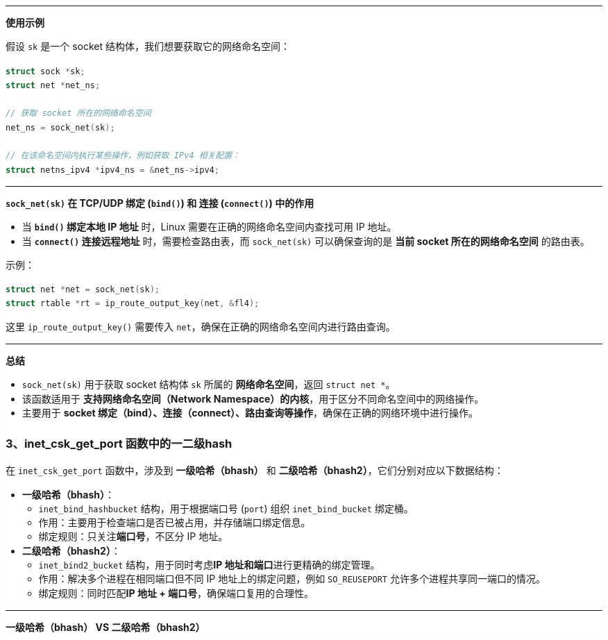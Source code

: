------

**使用示例**

假设 `sk` 是一个 socket 结构体，我们想要获取它的网络命名空间：

```c
struct sock *sk;
struct net *net_ns;

// 获取 socket 所在的网络命名空间
net_ns = sock_net(sk);

// 在该命名空间内执行某些操作，例如获取 IPv4 相关配置：
struct netns_ipv4 *ipv4_ns = &net_ns->ipv4;
```

------

**`sock_net(sk)` 在 TCP/UDP 绑定 (`bind()`) 和 连接 (`connect()`) 中的作用**

- 当 **`bind()` 绑定本地 IP 地址** 时，Linux 需要在正确的网络命名空间内查找可用 IP 地址。
- 当 **`connect()` 连接远程地址** 时，需要检查路由表，而 `sock_net(sk)` 可以确保查询的是 **当前 socket 所在的网络命名空间** 的路由表。

示例：

```c
struct net *net = sock_net(sk);
struct rtable *rt = ip_route_output_key(net, &fl4);
```

这里 `ip_route_output_key()` 需要传入 `net`，确保在正确的网络命名空间内进行路由查询。

------

**总结**

- `sock_net(sk)` 用于获取 socket 结构体 `sk` 所属的 **网络命名空间**，返回 `struct net *`。
- 该函数适用于 **支持网络命名空间（Network Namespace）的内核**，用于区分不同命名空间中的网络操作。
- 主要用于 **socket 绑定（bind）、连接（connect）、路由查询等操作**，确保在正确的网络环境中进行操作。



### 3、inet_csk_get_port 函数中的一二级hash

在 `inet_csk_get_port` 函数中，涉及到 **一级哈希（bhash）** 和 **二级哈希（bhash2）**，它们分别对应以下数据结构：

- **一级哈希（bhash）**：
    - `inet_bind_hashbucket` 结构，用于根据端口号 (`port`) 组织 `inet_bind_bucket` 绑定桶。
    - 作用：主要用于检查端口是否已被占用，并存储端口绑定信息。
    - 绑定规则：只关注**端口号**，不区分 IP 地址。
- **二级哈希（bhash2）**：
    - `inet_bind2_bucket` 结构，用于同时考虑**IP 地址和端口**进行更精确的绑定管理。
    - 作用：解决多个进程在相同端口但不同 IP 地址上的绑定问题，例如 `SO_REUSEPORT` 允许多个进程共享同一端口的情况。
    - 绑定规则：同时匹配**IP 地址 + 端口号**，确保端口复用的合理性。

------

**一级哈希（bhash） VS 二级哈希（bhash2）**
